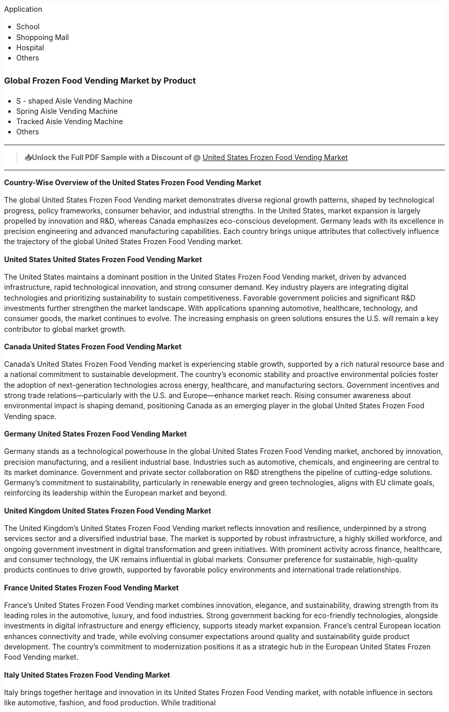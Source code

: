 Application</h3><ul><li>School</li><li>Shoppoing Mall</li><li>Hospital</li><li>Others</li></ul><h3>Global Frozen Food Vending Market by Product</h3><ul><li>S - shaped Aisle Vending Machine</li><li>Spring Aisle Vending Machine</li><li>Tracked Aisle Vending Machine</li><li>Others</li></ul></p><hr /><blockquote><p><strong>📥Unlock the Full PDF Sample with a Discount of @</strong> <a href="https://www.marketresearchintellect.com/ask-for-discount/?rid=402073&amp;utm_source=Github-April&amp;utm_medium=016">United States Frozen Food Vending Market</a></p></blockquote><hr /><p class="" data-start="217" data-end="261"><strong data-start="217" data-end="261">Country-Wise Overview of the United States Frozen Food Vending Market</strong></p><p class="" data-start="263" data-end="774">The global United States Frozen Food Vending market demonstrates diverse regional growth patterns, shaped by technological progress, policy frameworks, consumer behavior, and industrial strengths. In the United States, market expansion is largely propelled by innovation and R&amp;D, whereas Canada emphasizes eco-conscious development. Germany leads with its excellence in precision engineering and advanced manufacturing capabilities. Each country brings unique attributes that collectively influence the trajectory of the global United States Frozen Food Vending market.</p><p class="" data-start="776" data-end="1421"><strong data-start="776" data-end="805">United States United States Frozen Food Vending Market</strong></p><p class="" data-start="776" data-end="1421">The United States maintains a dominant position in the United States Frozen Food Vending market, driven by advanced infrastructure, rapid technological innovation, and strong consumer demand. Key industry players are integrating digital technologies and prioritizing sustainability to sustain competitiveness. Favorable government policies and significant R&amp;D investments further strengthen the market landscape. With applications spanning automotive, healthcare, technology, and consumer goods, the market continues to evolve. The increasing emphasis on green solutions ensures the U.S. will remain a key contributor to global market growth.</p><p class="" data-start="1423" data-end="2019"><strong data-start="1423" data-end="1445">Canada United States Frozen Food Vending Market</strong></p><p class="" data-start="1423" data-end="2019">Canada&rsquo;s United States Frozen Food Vending market is experiencing stable growth, supported by a rich natural resource base and a national commitment to sustainable development. The country&rsquo;s economic stability and proactive environmental policies foster the adoption of next-generation technologies across energy, healthcare, and manufacturing sectors. Government incentives and strong trade relations&mdash;particularly with the U.S. and Europe&mdash;enhance market reach. Rising consumer awareness about environmental impact is shaping demand, positioning Canada as an emerging player in the global United States Frozen Food Vending space.</p><p class="" data-start="2021" data-end="2591"><strong data-start="2021" data-end="2044">Germany United States Frozen Food Vending Market</strong></p><p class="" data-start="2021" data-end="2591">Germany stands as a technological powerhouse in the global United States Frozen Food Vending market, anchored by innovation, precision manufacturing, and a resilient industrial base. Industries such as automotive, chemicals, and engineering are central to its market dominance. Government and private sector collaboration on R&amp;D strengthens the pipeline of cutting-edge solutions. Germany&rsquo;s commitment to sustainability, particularly in renewable energy and green technologies, aligns with EU climate goals, reinforcing its leadership within the European market and beyond.</p><p class="" data-start="2593" data-end="3221"><strong data-start="2593" data-end="2623">United Kingdom United States Frozen Food Vending Market</strong></p><p class="" data-start="2593" data-end="3221">The United Kingdom&rsquo;s United States Frozen Food Vending market reflects innovation and resilience, underpinned by a strong services sector and a diversified industrial base. The market is supported by robust infrastructure, a highly skilled workforce, and ongoing government investment in digital transformation and green initiatives. With prominent activity across finance, healthcare, and consumer technology, the UK remains influential in global markets. Consumer preference for sustainable, high-quality products continues to drive growth, supported by favorable policy environments and international trade relationships.</p><p class="" data-start="3223" data-end="3838"><strong data-start="3223" data-end="3245">France United States Frozen Food Vending Market</strong></p><p class="" data-start="3223" data-end="3838">France&rsquo;s United States Frozen Food Vending market combines innovation, elegance, and sustainability, drawing strength from its leading roles in the automotive, luxury, and food industries. Strong government backing for eco-friendly technologies, alongside investments in digital infrastructure and energy efficiency, supports steady market expansion. France&rsquo;s central European location enhances connectivity and trade, while evolving consumer expectations around quality and sustainability guide product development. The country&rsquo;s commitment to modernization positions it as a strategic hub in the European United States Frozen Food Vending market.</p><p class="" data-start="3840" data-end="4422"><strong data-start="3840" data-end="3861">Italy United States Frozen Food Vending Market</strong></p><p class="" data-start="3840" data-end="4422">Italy brings together heritage and innovation in its United States Frozen Food Vending market, with notable influence in sectors like automotive, fashion, and food production. While traditional